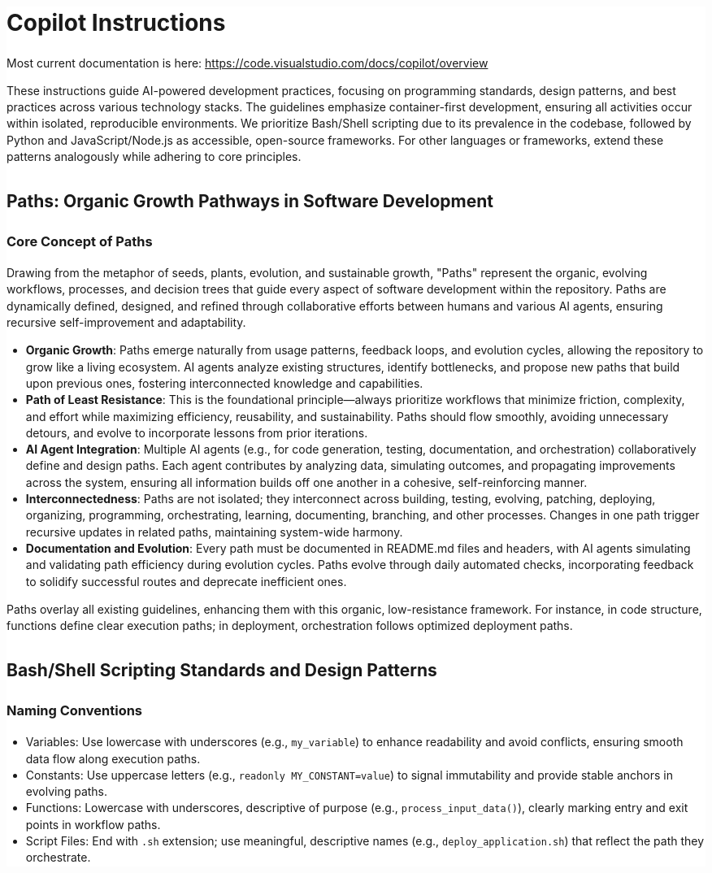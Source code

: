 # Copilot Instructions

Most current documentation is here: https://code.visualstudio.com/docs/copilot/overview

These instructions guide AI-powered development practices, focusing on programming standards, design patterns, and best practices across various technology stacks. The guidelines emphasize container-first development, ensuring all activities occur within isolated, reproducible environments. We prioritize Bash/Shell scripting due to its prevalence in the codebase, followed by Python and JavaScript/Node.js as accessible, open-source frameworks. For other languages or frameworks, extend these patterns analogously while adhering to core principles.

## Paths: Organic Growth Pathways in Software Development

### Core Concept of Paths
Drawing from the metaphor of seeds, plants, evolution, and sustainable growth, "Paths" represent the organic, evolving workflows, processes, and decision trees that guide every aspect of software development within the repository. Paths are dynamically defined, designed, and refined through collaborative efforts between humans and various AI agents, ensuring recursive self-improvement and adaptability. 

- **Organic Growth**: Paths emerge naturally from usage patterns, feedback loops, and evolution cycles, allowing the repository to grow like a living ecosystem. AI agents analyze existing structures, identify bottlenecks, and propose new paths that build upon previous ones, fostering interconnected knowledge and capabilities.
- **Path of Least Resistance**: This is the foundational principle—always prioritize workflows that minimize friction, complexity, and effort while maximizing efficiency, reusability, and sustainability. Paths should flow smoothly, avoiding unnecessary detours, and evolve to incorporate lessons from prior iterations.
- **AI Agent Integration**: Multiple AI agents (e.g., for code generation, testing, documentation, and orchestration) collaboratively define and design paths. Each agent contributes by analyzing data, simulating outcomes, and propagating improvements across the system, ensuring all information builds off one another in a cohesive, self-reinforcing manner.
- **Interconnectedness**: Paths are not isolated; they interconnect across building, testing, evolving, patching, deploying, organizing, programming, orchestrating, learning, documenting, branching, and other processes. Changes in one path trigger recursive updates in related paths, maintaining system-wide harmony.
- **Documentation and Evolution**: Every path must be documented in README.md files and headers, with AI agents simulating and validating path efficiency during evolution cycles. Paths evolve through daily automated checks, incorporating feedback to solidify successful routes and deprecate inefficient ones.

Paths overlay all existing guidelines, enhancing them with this organic, low-resistance framework. For instance, in code structure, functions define clear execution paths; in deployment, orchestration follows optimized deployment paths.

## Bash/Shell Scripting Standards and Design Patterns

### Naming Conventions
- Variables: Use lowercase with underscores (e.g., `my_variable`) to enhance readability and avoid conflicts, ensuring smooth data flow along execution paths.
- Constants: Use uppercase letters (e.g., `readonly MY_CONSTANT=value`) to signal immutability and provide stable anchors in evolving paths.
- Functions: Lowercase with underscores, descriptive of purpose (e.g., `process_input_data()`), clearly marking entry and exit points in workflow paths.
- Script Files: End with `.sh` extension; use meaningful, descriptive names (e.g., `deploy_application.sh`) that reflect the path they orchestrate.
